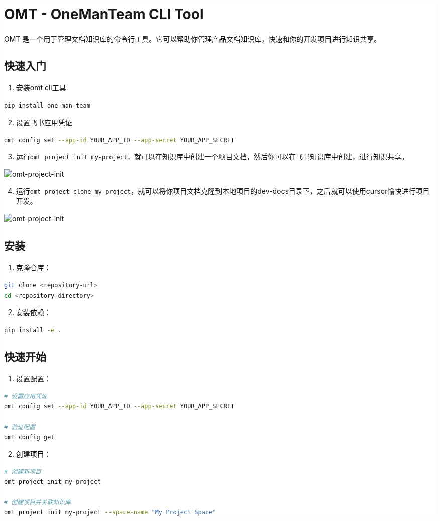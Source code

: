 # OMT - OneManTeam CLI Tool

OMT 是一个用于管理文档知识库的命令行工具。它可以帮助你管理产品文档知识库，快速和你的开发项目进行知识共享。

## 快速入门

1. 安装omt cli工具

```bash
pip install one-man-team
```

2. 设置飞书应用凭证  

```bash
omt config set --app-id YOUR_APP_ID --app-secret YOUR_APP_SECRET
```

3. 运行`omt project init my-project`，就可以在知识库中创建一个项目文档，然后你可以在飞书知识库中创建，进行知识共享。

![omt-project-init](./docs/images/lark-docs.png)

4. 运行`omt project clone my-project`，就可以将你项目文档克隆到本地项目的dev-docs目录下，之后就可以使用cursor愉快进行项目开发。

![omt-project-init](./docs/images/dev-docs.png)

## 安装

1. 克隆仓库：
```bash
git clone <repository-url>
cd <repository-directory>
```

2. 安装依赖：
```bash
pip install -e .
```

## 快速开始

1. 设置配置：
```bash
# 设置应用凭证
omt config set --app-id YOUR_APP_ID --app-secret YOUR_APP_SECRET

# 验证配置
omt config get
```

2. 创建项目：
```bash
# 创建新项目
omt project init my-project

# 创建项目并关联知识库
omt project init my-project --space-name "My Project Space"
```
